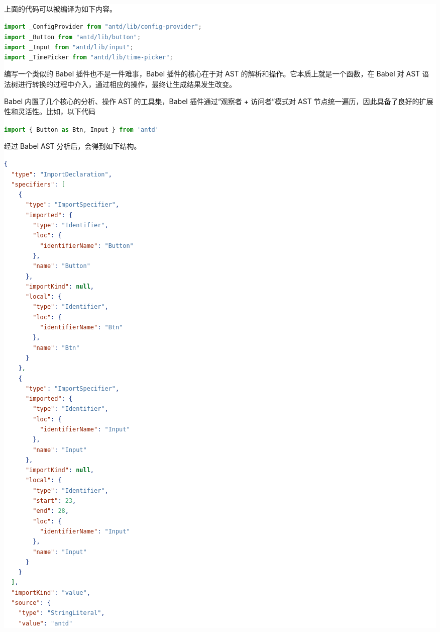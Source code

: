 上面的代码可以被编译为如下内容。

```javascript
import _ConfigProvider from "antd/lib/config-provider";
import _Button from "antd/lib/button";
import _Input from "antd/lib/input";
import _TimePicker from "antd/lib/time-picker";
```

编写一个类似的 Babel 插件也不是一件难事，Babel 插件的核心在于对 AST 的解析和操作。它本质上就是一个函数，在 Babel 对 AST 语法树进行转换的过程中介入，通过相应的操作，最终让生成结果发生改变。

Babel 内置了几个核心的分析、操作 AST 的工具集，Babel 插件通过“观察者 + 访问者”模式对 AST 节点统一遍历，因此具备了良好的扩展性和灵活性。比如，以下代码

```javascript
import { Button as Btn, Input } from 'antd'
```

经过 Babel AST 分析后，会得到如下结构。

```json
{
  "type": "ImportDeclaration",
  "specifiers": [
    {
      "type": "ImportSpecifier",
      "imported": {
        "type": "Identifier",
        "loc": {
          "identifierName": "Button"
        },
        "name": "Button"
      },
      "importKind": null,
      "local": {
        "type": "Identifier",
        "loc": {
          "identifierName": "Btn"
        },
        "name": "Btn"
      }
    },
    {
      "type": "ImportSpecifier",
      "imported": {
        "type": "Identifier",
        "loc": {
          "identifierName": "Input"
        },
        "name": "Input"
      },
      "importKind": null,
      "local": {
        "type": "Identifier",
        "start": 23,
        "end": 28,
        "loc": {
          "identifierName": "Input"
        },
        "name": "Input"
      }
    }
  ],
  "importKind": "value",
  "source": {
    "type": "StringLiteral",
    "value": "antd"
```